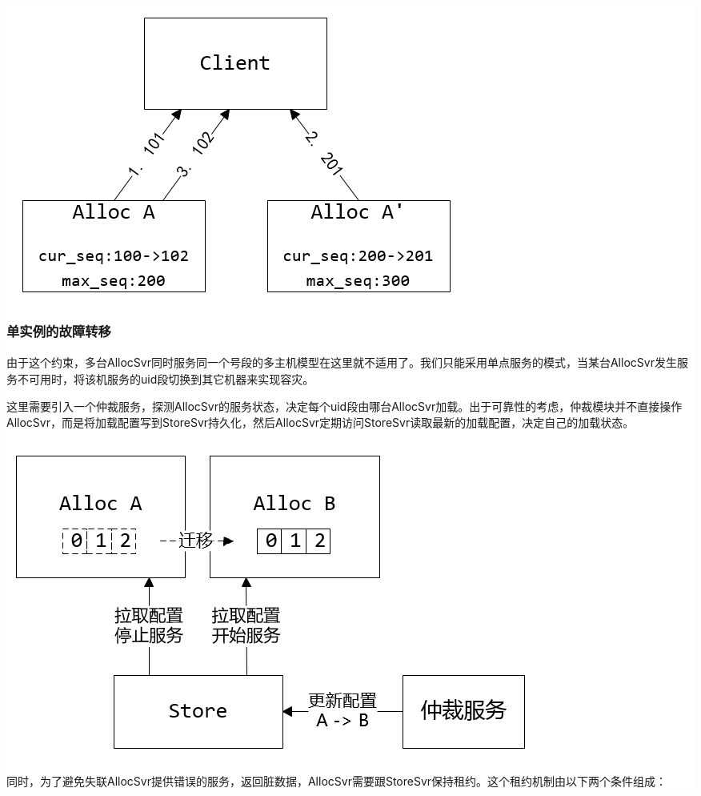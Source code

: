 ![两台AllocSvr服务同个uid造成sequence回退。Client读取到的sequence序列为101、201、102](04.png "两台AllocSvr服务同个uid造成sequence回退。Client读取到的sequence序列为101、201、102")

### 单实例的故障转移

由于这个约束，多台AllocSvr同时服务同一个号段的多主机模型在这里就不适用了。我们只能采用单点服务的模式，当某台AllocSvr发生服务不可用时，将该机服务的uid段切换到其它机器来实现容灾。

这里需要引入一个仲裁服务，探测AllocSvr的服务状态，决定每个uid段由哪台AllocSvr加载。出于可靠性的考虑，仲裁模块并不直接操作AllocSvr，而是将加载配置写到StoreSvr持久化，然后AllocSvr定期访问StoreSvr读取最新的加载配置，决定自己的加载状态。

![号段迁移示意。通过更新加载配置把0~2号段从AllocSvrA迁移到AllocSvrB](05.png "号段迁移示意。通过更新加载配置把0~2号段从AllocSvrA迁移到AllocSvrB")


同时，为了避免失联AllocSvr提供错误的服务，返回脏数据，AllocSvr需要跟StoreSvr保持租约。这个租约机制由以下两个条件组成：
